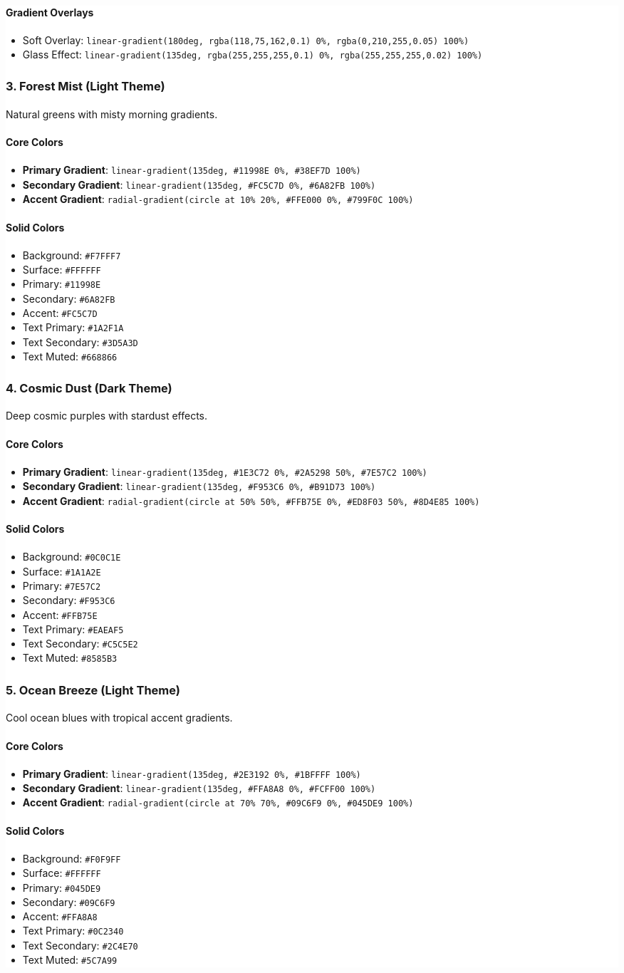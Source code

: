 #### Gradient Overlays
- Soft Overlay: `linear-gradient(180deg, rgba(118,75,162,0.1) 0%, rgba(0,210,255,0.05) 100%)`
- Glass Effect: `linear-gradient(135deg, rgba(255,255,255,0.1) 0%, rgba(255,255,255,0.02) 100%)`

### 3. **Forest Mist** (Light Theme)
Natural greens with misty morning gradients.

#### Core Colors
- **Primary Gradient**: `linear-gradient(135deg, #11998E 0%, #38EF7D 100%)`
- **Secondary Gradient**: `linear-gradient(135deg, #FC5C7D 0%, #6A82FB 100%)`
- **Accent Gradient**: `radial-gradient(circle at 10% 20%, #FFE000 0%, #799F0C 100%)`

#### Solid Colors
- Background: `#F7FFF7`
- Surface: `#FFFFFF`
- Primary: `#11998E`
- Secondary: `#6A82FB`
- Accent: `#FC5C7D`
- Text Primary: `#1A2F1A`
- Text Secondary: `#3D5A3D`
- Text Muted: `#668866`

### 4. **Cosmic Dust** (Dark Theme)
Deep cosmic purples with stardust effects.

#### Core Colors
- **Primary Gradient**: `linear-gradient(135deg, #1E3C72 0%, #2A5298 50%, #7E57C2 100%)`
- **Secondary Gradient**: `linear-gradient(135deg, #F953C6 0%, #B91D73 100%)`
- **Accent Gradient**: `radial-gradient(circle at 50% 50%, #FFB75E 0%, #ED8F03 50%, #8D4E85 100%)`

#### Solid Colors
- Background: `#0C0C1E`
- Surface: `#1A1A2E`
- Primary: `#7E57C2`
- Secondary: `#F953C6`
- Accent: `#FFB75E`
- Text Primary: `#EAEAF5`
- Text Secondary: `#C5C5E2`
- Text Muted: `#8585B3`

### 5. **Ocean Breeze** (Light Theme)
Cool ocean blues with tropical accent gradients.

#### Core Colors
- **Primary Gradient**: `linear-gradient(135deg, #2E3192 0%, #1BFFFF 100%)`
- **Secondary Gradient**: `linear-gradient(135deg, #FFA8A8 0%, #FCFF00 100%)`
- **Accent Gradient**: `radial-gradient(circle at 70% 70%, #09C6F9 0%, #045DE9 100%)`

#### Solid Colors
- Background: `#F0F9FF`
- Surface: `#FFFFFF`
- Primary: `#045DE9`
- Secondary: `#09C6F9`
- Accent: `#FFA8A8`
- Text Primary: `#0C2340`
- Text Secondary: `#2C4E70`
- Text Muted: `#5C7A99`
